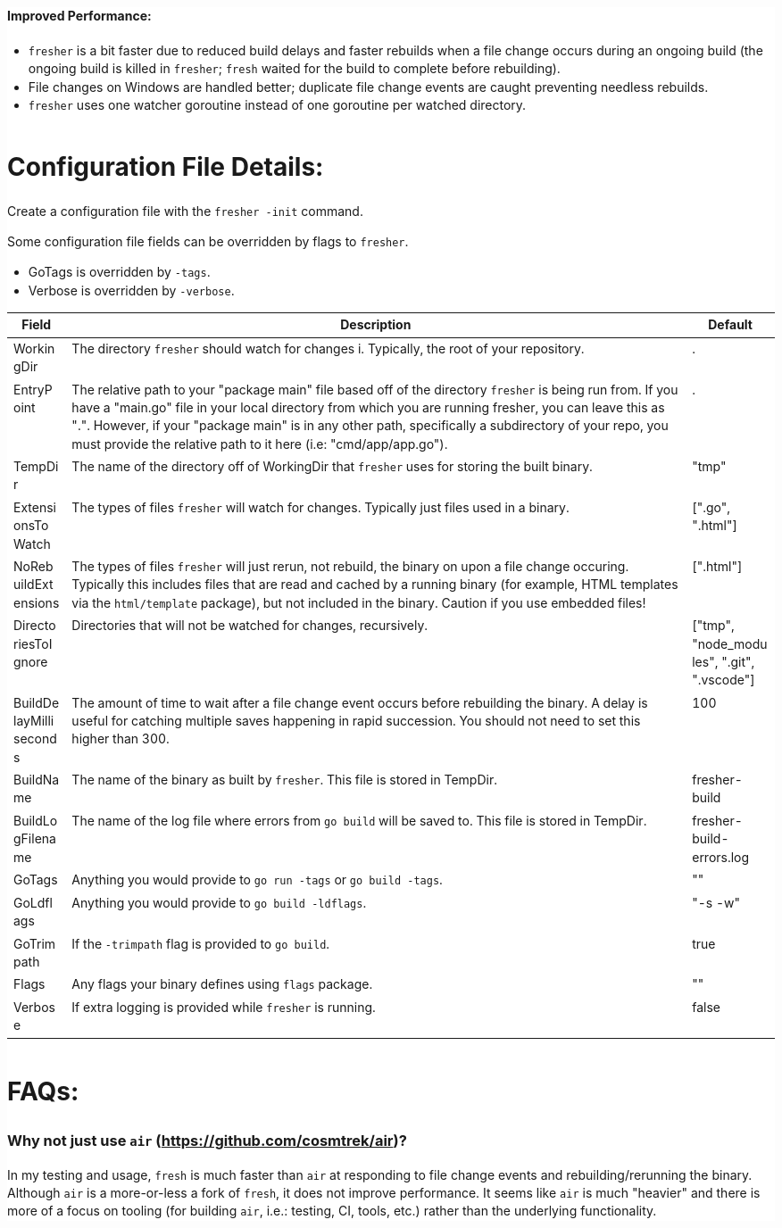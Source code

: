 #### Improved Performance:
- `fresher` is a bit faster due to reduced build delays and faster rebuilds when a file change occurs during an ongoing build (the ongoing build is killed in `fresher`; `fresh` waited for the build to complete before rebuilding).
- File changes on Windows are handled better; duplicate file change events are caught preventing needless rebuilds.
- `fresher` uses one watcher goroutine instead of one goroutine per watched directory.


# Configuration File Details:

Create a configuration file with the `fresher -init` command.

Some configuration file fields can be overridden by flags to `fresher`.
- GoTags is overridden by `-tags`.
- Verbose is overridden by `-verbose`.

| Field | Description | Default|
|-------|-------------|--------|
| WorkingDir | The directory `fresher` should watch for changes i. Typically, the root of your repository. | . |
| EntryPoint | The relative path to your "package main" file based off of the directory `fresher` is being run from. If you have a "main.go" file in your local directory from which you are running fresher, you can leave this as ".". However, if your "package main" is in any other path, specifically a subdirectory of your repo, you must provide the relative path to it here (i.e: "cmd/app/app.go"). | . |
| TempDir | The name of the directory off of WorkingDir that `fresher` uses for storing the built binary. | "tmp" |
| ExtensionsToWatch | The types of files `fresher` will watch for changes. Typically just files used in a binary. | [".go", ".html"] |
| NoRebuildExtensions | The types of files `fresher` will just rerun, not rebuild, the binary on upon a file change occuring. Typically this includes files that are read and cached by a running binary (for example, HTML templates via the `html/template` package), but not included in the binary. Caution if you use embedded files! | [".html"] |
| DirectoriesToIgnore | Directories that will not be watched for changes, recursively. | ["tmp", "node_modules", ".git", ".vscode"]
| BuildDelayMilliseconds | The amount of time to wait after a file change event occurs before rebuilding the binary. A delay is useful for catching multiple saves happening in rapid succession. You should not need to set this higher than 300. | 100 | 
| BuildName | The name of the binary as built by `fresher`. This file is stored in TempDir. | fresher-build |
| BuildLogFilename | The name of the log file where errors from `go build` will be saved to. This file is stored in TempDir. | fresher-build-errors.log |
| GoTags | Anything you would provide to `go run -tags` or `go build -tags`. | "" |
| GoLdflags | Anything you would provide to `go build -ldflags`. | "-s -w" |
| GoTrimpath | If the `-trimpath` flag is provided to `go build`. | true |
| Flags | Any flags your binary defines using `flags` package. | "" |
| Verbose | If extra logging is provided while `fresher` is running. | false |


# FAQs: 

### Why not just use `air` (https://github.com/cosmtrek/air)?
In my testing and usage, `fresh` is much faster than `air` at responding to file change events and rebuilding/rerunning the binary. Although `air` is a more-or-less a fork of `fresh`, it does not improve performance. It seems like `air` is much "heavier" and there is more of a focus on tooling (for building `air`, i.e.: testing, CI, tools, etc.) rather than the underlying functionality.
